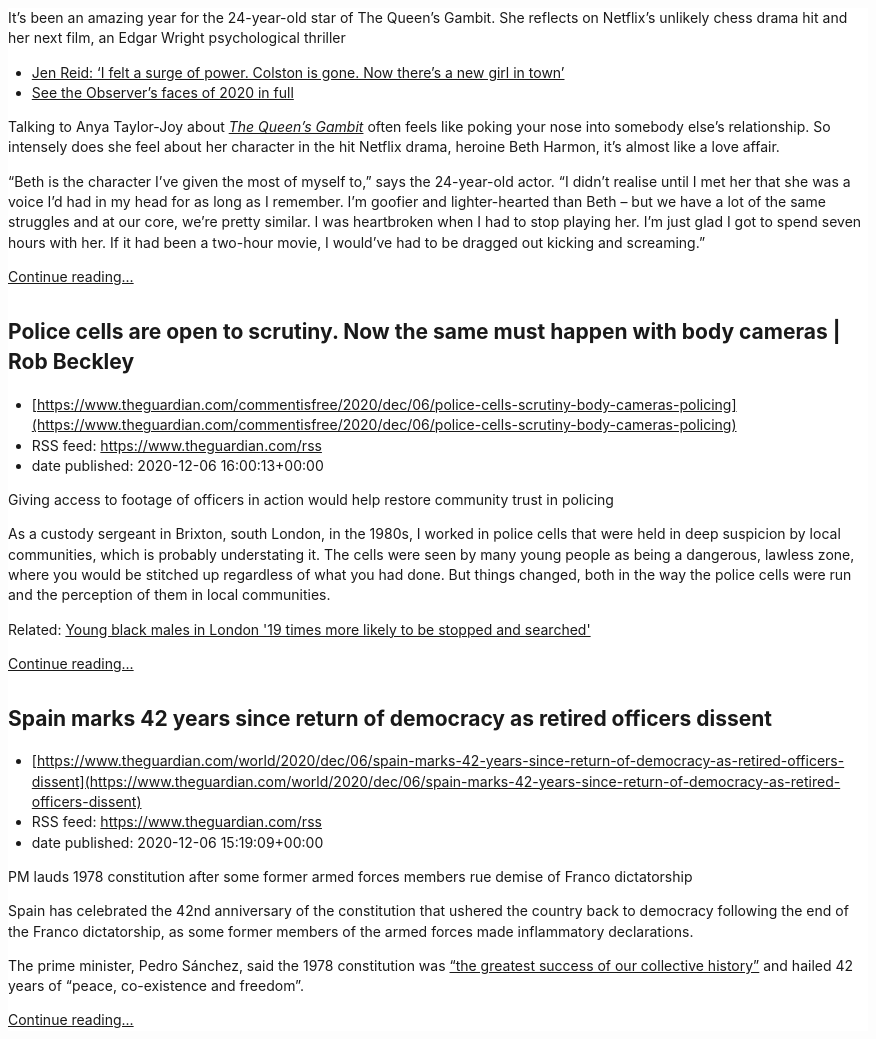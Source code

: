 <p>It’s been an amazing year for the 24-year-old star of The Queen’s Gambit. She reflects on Netflix’s unlikely chess drama hit and her next film, an Edgar Wright psychological thriller</p><ul><li><a href="https://www.theguardian.com/world/2020/dec/06/jen-reid-bristol-black-lives-matter-colston-marc-quinn-faces-of-2020">Jen Reid: ‘I felt a surge of power. Colston is gone. Now there’s a new girl in town’</a></li><li><a href="https://www.theguardian.com/world/series/the-observers-faces-of-2020">See the Observer’s faces of 2020 in full</a><br /></li></ul><p>Talking to Anya Taylor-Joy about <em><a href="https://www.theguardian.com/tv-and-radio/2020/oct/23/the-queens-gambit-review-chess-anya-taylor-joy-walter-tevis-netflix">The Queen’s Gambit</a></em> often feels like poking your nose into somebody else’s relationship. So intensely does she feel about her character in the hit Netflix drama, heroine Beth Harmon, it’s almost like a love affair.</p><p>“Beth is the character I’ve given the most of myself to,” says the 24-year-old actor. “I didn’t realise until I met her that she was a voice I’d had in my head for as long as I remember. I’m goofier and lighter-hearted than Beth – but we have a lot of the same struggles and at our core, we’re pretty similar. I was heartbroken when I had to stop playing her. I’m just glad I got to spend seven hours with her. If it had been a two-hour movie, I would’ve had to be dragged out kicking and screaming.”</p> <a href="https://www.theguardian.com/world/2020/dec/06/anya-taylor-joy-interview-queens-gambit-last-night-soho-faces-of-2020">Continue reading...</a>

## Police cells are open to scrutiny. Now the same must happen with body cameras | Rob Beckley
 - [https://www.theguardian.com/commentisfree/2020/dec/06/police-cells-scrutiny-body-cameras-policing](https://www.theguardian.com/commentisfree/2020/dec/06/police-cells-scrutiny-body-cameras-policing)
 - RSS feed: https://www.theguardian.com/rss
 - date published: 2020-12-06 16:00:13+00:00

<p>Giving access to footage of officers in action would help restore community trust in policing</p><p>As a custody sergeant in Brixton, south London, in the 1980s, I worked in police cells that were held in deep suspicion by local communities, which is probably understating it. The cells were seen by many young people as being a dangerous, lawless zone, where you would be stitched up regardless of what you had done. But things changed, both in the way the police cells were run and the perception of them in local communities.</p><p> <span>Related: </span><a href="https://www.theguardian.com/law/2020/dec/03/young-black-males-in-london-19-times-more-likely-to-be-stopped-and-searched">Young black males in London '19 times more likely to be stopped and searched'</a> </p> <a href="https://www.theguardian.com/commentisfree/2020/dec/06/police-cells-scrutiny-body-cameras-policing">Continue reading...</a>

## Spain marks 42 years since return of democracy as retired officers dissent
 - [https://www.theguardian.com/world/2020/dec/06/spain-marks-42-years-since-return-of-democracy-as-retired-officers-dissent](https://www.theguardian.com/world/2020/dec/06/spain-marks-42-years-since-return-of-democracy-as-retired-officers-dissent)
 - RSS feed: https://www.theguardian.com/rss
 - date published: 2020-12-06 15:19:09+00:00

<p>PM lauds 1978 constitution after some former armed forces members rue demise of Franco dictatorship</p><p>Spain has celebrated the 42nd anniversary of the constitution that ushered the country back to democracy following the end of the Franco dictatorship, as some former members of the armed forces made inflammatory declarations.</p><p>The prime minister, Pedro Sánchez, said the 1978 constitution was <a href="https://twitter.com/sanchezcastejon/status/1335485362840465408">“the greatest success of our collective history”</a> and hailed 42 years of “peace, co-existence and freedom”.</p> <a href="https://www.theguardian.com/world/2020/dec/06/spain-marks-42-years-since-return-of-democracy-as-retired-officers-dissent">Continue reading...</a>
